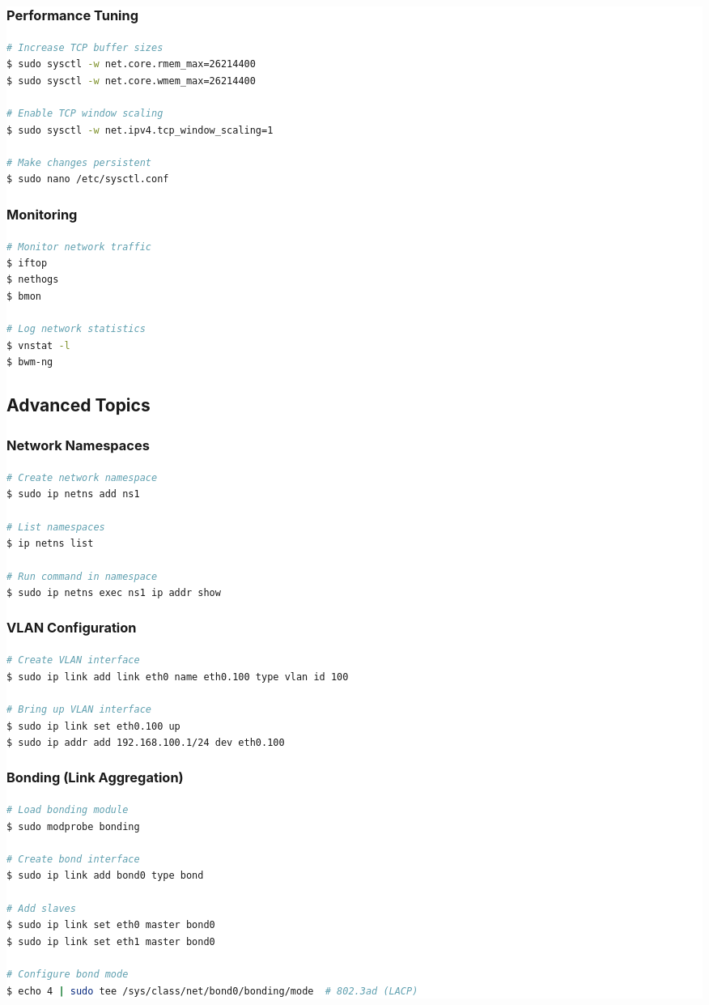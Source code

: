 ### Performance Tuning
```bash
# Increase TCP buffer sizes
$ sudo sysctl -w net.core.rmem_max=26214400
$ sudo sysctl -w net.core.wmem_max=26214400

# Enable TCP window scaling
$ sudo sysctl -w net.ipv4.tcp_window_scaling=1

# Make changes persistent
$ sudo nano /etc/sysctl.conf
```

### Monitoring
```bash
# Monitor network traffic
$ iftop
$ nethogs
$ bmon

# Log network statistics
$ vnstat -l
$ bwm-ng
```

## Advanced Topics

### Network Namespaces
```bash
# Create network namespace
$ sudo ip netns add ns1

# List namespaces
$ ip netns list

# Run command in namespace
$ sudo ip netns exec ns1 ip addr show
```

### VLAN Configuration
```bash
# Create VLAN interface
$ sudo ip link add link eth0 name eth0.100 type vlan id 100

# Bring up VLAN interface
$ sudo ip link set eth0.100 up
$ sudo ip addr add 192.168.100.1/24 dev eth0.100
```

### Bonding (Link Aggregation)
```bash
# Load bonding module
$ sudo modprobe bonding

# Create bond interface
$ sudo ip link add bond0 type bond

# Add slaves
$ sudo ip link set eth0 master bond0
$ sudo ip link set eth1 master bond0

# Configure bond mode
$ echo 4 | sudo tee /sys/class/net/bond0/bonding/mode  # 802.3ad (LACP)
```